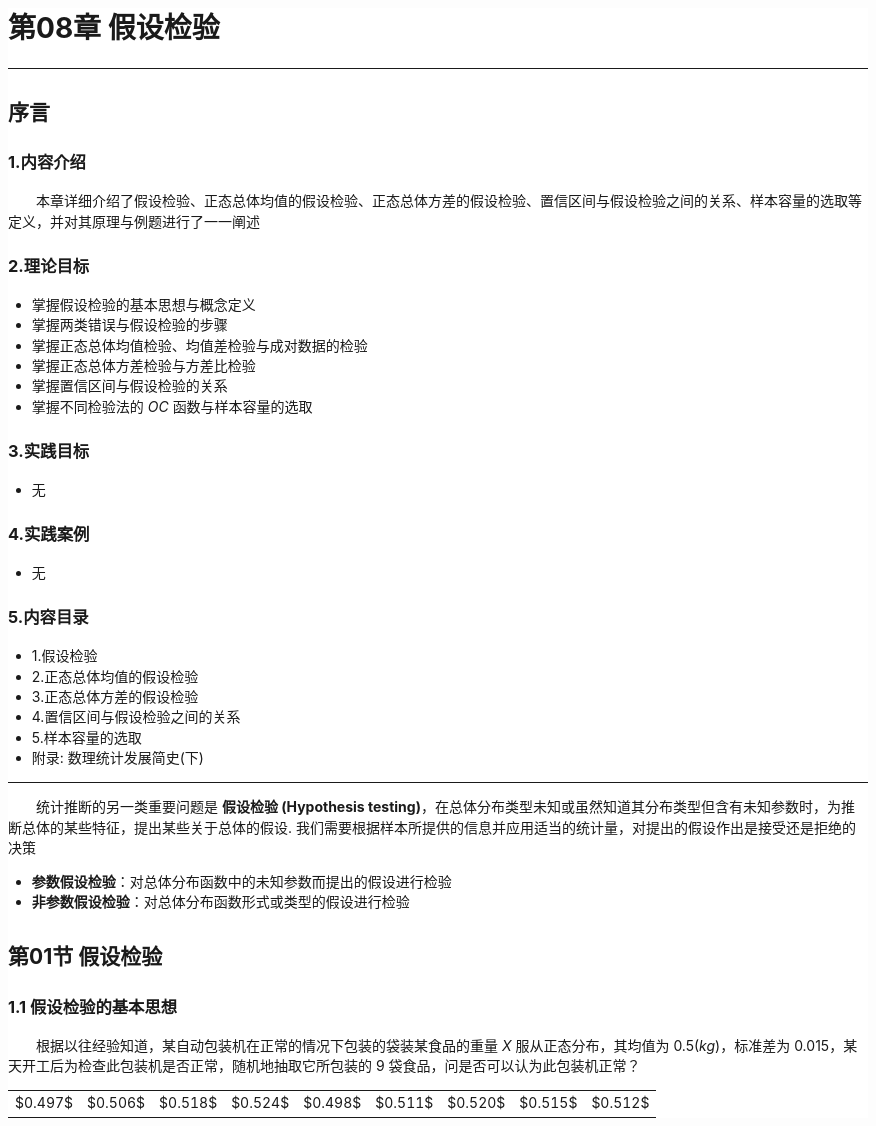# 第08章 假设检验

---

## 序言

### 1.内容介绍

&emsp;&emsp;本章详细介绍了假设检验、正态总体均值的假设检验、正态总体方差的假设检验、置信区间与假设检验之间的关系、样本容量的选取等定义，并对其原理与例题进行了一一阐述

### 2.理论目标

- 掌握假设检验的基本思想与概念定义
- 掌握两类错误与假设检验的步骤
- 掌握正态总体均值检验、均值差检验与成对数据的检验
- 掌握正态总体方差检验与方差比检验
- 掌握置信区间与假设检验的关系
- 掌握不同检验法的 $OC$ 函数与样本容量的选取

### 3.实践目标

- 无

### 4.实践案例

- 无

### 5.内容目录

- 1.假设检验
- 2.正态总体均值的假设检验
- 3.正态总体方差的假设检验
- 4.置信区间与假设检验之间的关系
- 5.样本容量的选取
- 附录: 数理统计发展简史(下)

---

&emsp;&emsp;统计推断的另一类重要问题是 **假设检验 (Hypothesis testing)**，在总体分布类型未知或虽然知道其分布类型但含有未知参数时，为推断总体的某些特征，提出某些关于总体的假设. 我们需要根据样本所提供的信息并应用适当的统计量，对提出的假设作出是接受还是拒绝的决策
- **参数假设检验**：对总体分布函数中的未知参数而提出的假设进行检验
- **非参数假设检验**：对总体分布函数形式或类型的假设进行检验

## 第01节 假设检验

### 1.1 假设检验的基本思想

&emsp;&emsp;根据以往经验知道，某自动包装机在正常的情况下包装的袋装某食品的重量 $X$ 服从正态分布，其均值为 $0.5(kg)$，标准差为 $0.015$，某天开工后为检查此包装机是否正常，随机地抽取它所包装的 $9$ 袋食品，问是否可以认为此包装机正常？

<table border=0 cellpadding=0 cellspacing=0 width=990 style='border-collapse:
 collapse;table-layout:fixed;'>
 <col span=9>
 <tr height=18>
  <td style='text-align: center;'>$0.497$</td>
  <td style='text-align: center;'>$0.506$</td>
  <td style='text-align: center;'>$0.518$</td>
  <td style='text-align: center;'>$0.524$</td>
  <td style='text-align: center;'>$0.498$</td>
  <td style='text-align: center;'>$0.511$</td>
  <td style='text-align: center;'>$0.520$</td>
  <td style='text-align: center;'>$0.515$</td>
  <td style='text-align: center;'>$0.512$</td>